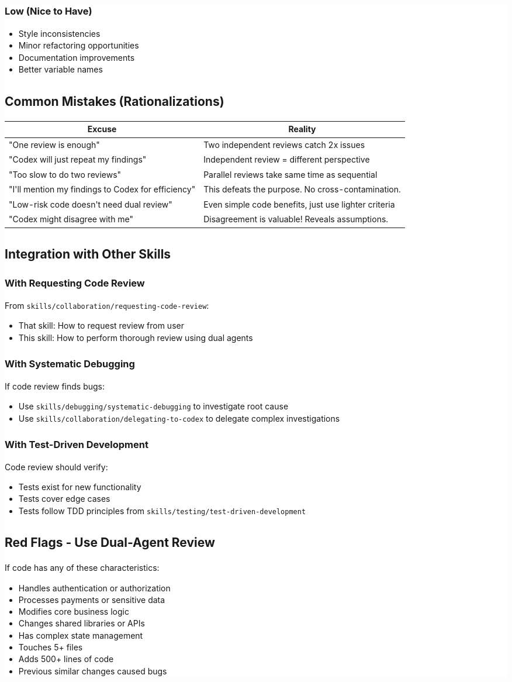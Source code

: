 ### Low (Nice to Have)
- Style inconsistencies
- Minor refactoring opportunities
- Documentation improvements
- Better variable names

## Common Mistakes (Rationalizations)

| Excuse | Reality |
|--------|---------|
| "One review is enough" | Two independent reviews catch 2x issues |
| "Codex will just repeat my findings" | Independent review = different perspective |
| "Too slow to do two reviews" | Parallel reviews take same time as sequential |
| "I'll mention my findings to Codex for efficiency" | This defeats the purpose. No cross-contamination. |
| "Low-risk code doesn't need dual review" | Even simple code benefits, just use lighter criteria |
| "Codex might disagree with me" | Disagreement is valuable! Reveals assumptions. |

## Integration with Other Skills

### With Requesting Code Review

From `skills/collaboration/requesting-code-review`:
- That skill: How to request review from user
- This skill: How to perform thorough review using dual agents

### With Systematic Debugging

If code review finds bugs:
- Use `skills/debugging/systematic-debugging` to investigate root cause
- Use `skills/collaboration/delegating-to-codex` to delegate complex investigations

### With Test-Driven Development

Code review should verify:
- Tests exist for new functionality
- Tests cover edge cases
- Tests follow TDD principles from `skills/testing/test-driven-development`

## Red Flags - Use Dual-Agent Review

If code has any of these characteristics:
- Handles authentication or authorization
- Processes payments or sensitive data
- Modifies core business logic
- Changes shared libraries or APIs
- Has complex state management
- Touches 5+ files
- Adds 500+ lines of code
- Previous similar changes caused bugs
